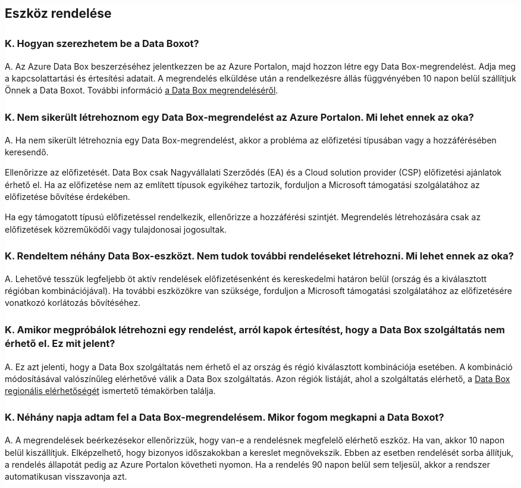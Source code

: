 
## <a name="order-device"></a>Eszköz rendelése

### <a name="q-how-do-i-get-data-box"></a>K. Hogyan szerezhetem be a Data Boxot? 
A.  Az Azure Data Box beszerzéséhez jelentkezzen be az Azure Portalon, majd hozzon létre egy Data Box-megrendelést. Adja meg a kapcsolattartási és értesítési adatait. A megrendelés elküldése után a rendelkezésre állás függvényében 10 napon belül szállítjuk Önnek a Data Boxot. További információ [a Data Box megrendeléséről](data-box-deploy-ordered.md).

### <a name="q-i-was-not-able-to-create-a-data-box-order-in-the-azure-portal-why-would-this-be"></a>K. Nem sikerült létrehoznom egy Data Box-megrendelést az Azure Portalon. Mi lehet ennek az oka?
A. Ha nem sikerült létrehoznia egy Data Box-megrendelést, akkor a probléma az előfizetési típusában vagy a hozzáférésében keresendő. 

Ellenőrizze az előfizetését. Data Box csak Nagyvállalati Szerződés (EA) és a Cloud solution provider (CSP) előfizetési ajánlatok érhető el. Ha az előfizetése nem az említett típusok egyikéhez tartozik, forduljon a Microsoft támogatási szolgálatához az előfizetése bővítése érdekében.

Ha egy támogatott típusú előfizetéssel rendelkezik, ellenőrizze a hozzáférési szintjét. Megrendelés létrehozására csak az előfizetések közreműködői vagy tulajdonosai jogosultak.

### <a name="q-i-ordered-a-couple-of-data-box-devices-i-am-not-able-to-create-any-additional-orders-why-would-this-be"></a>K. Rendeltem néhány Data Box-eszközt. Nem tudok további rendeléseket létrehozni. Mi lehet ennek az oka?
A. Lehetővé tesszük legfeljebb öt aktív rendelések előfizetésenként és kereskedelmi határon belül (ország és a kiválasztott régióban kombinációjával). Ha további eszközökre van szüksége, forduljon a Microsoft támogatási szolgálatához az előfizetésére vonatkozó korlátozás bővítéséhez.

### <a name="q-when-i-try-to-create-an-order-i-receive-a-notification-that-the-data-box-service-is-not-available-what-does-this-mean"></a>K. Amikor megpróbálok létrehozni egy rendelést, arról kapok értesítést, hogy a Data Box szolgáltatás nem érhető el. Ez mit jelent?
A. Ez azt jelenti, hogy a Data Box szolgáltatás nem érhető el az ország és régió kiválasztott kombinációja esetében. A kombináció módosításával valószínűleg elérhetővé válik a Data Box szolgáltatás. Azon régiók listáját, ahol a szolgáltatás elérhető, a [Data Box regionális elérhetőségét](data-box-overview.md#region-availability) ismertető témakörben találja.

### <a name="q-i-placed-my-data-box-order-few-days-back-when-will-i-receive-my-data-box"></a>K. Néhány napja adtam fel a Data Box-megrendelésem. Mikor fogom megkapni a Data Boxot?
A. A megrendelések beérkezésekor ellenőrizzük, hogy van-e a rendelésnek megfelelő elérhető eszköz. Ha van, akkor 10 napon belül kiszállítjuk. Elképzelhető, hogy bizonyos időszakokban a kereslet megnövekszik. Ebben az esetben rendelését sorba állítjuk, a rendelés állapotát pedig az Azure Portalon követheti nyomon. Ha a rendelés 90 napon belül sem teljesül, akkor a rendszer automatikusan visszavonja azt.
